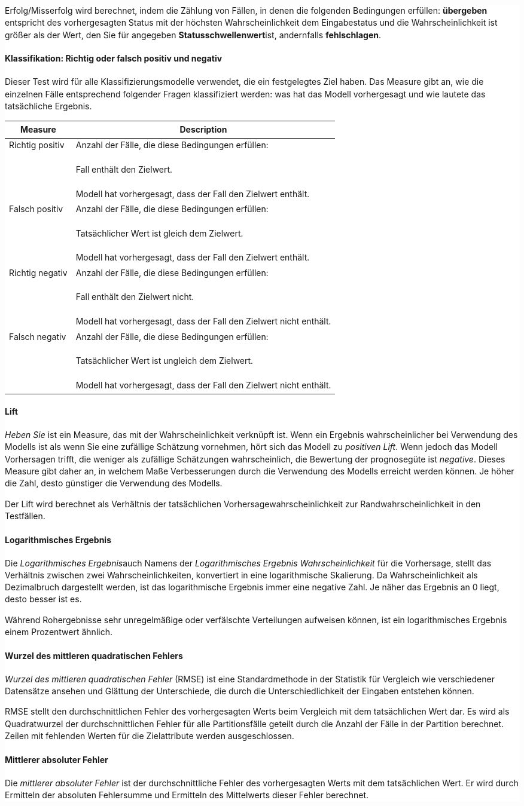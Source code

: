  Erfolg/Misserfolg wird berechnet, indem die Zählung von Fällen, in denen die folgenden Bedingungen erfüllen: **übergeben** entspricht des vorhergesagten Status mit der höchsten Wahrscheinlichkeit dem Eingabestatus und die Wahrscheinlichkeit ist größer als der Wert, den Sie für angegeben **Statusschwellenwert**ist, andernfalls **fehlschlagen**.  
  
#### <a name="classification-true-or-false-positives-and-negatives"></a>Klassifikation: Richtig oder falsch positiv und negativ  
 Dieser Test wird für alle Klassifizierungsmodelle verwendet, die ein festgelegtes Ziel haben. Das Measure gibt an, wie die einzelnen Fälle entsprechend folgender Fragen klassifiziert werden: was hat das Modell vorhergesagt und wie lautete das tatsächliche Ergebnis.  
  
|Measure|Description|  
|-------------|-----------------|  
|Richtig positiv|Anzahl der Fälle, die diese Bedingungen erfüllen:<br /><br /> Fall enthält den Zielwert.<br /><br /> Modell hat vorhergesagt, dass der Fall den Zielwert enthält.|  
|Falsch positiv|Anzahl der Fälle, die diese Bedingungen erfüllen:<br /><br /> Tatsächlicher Wert ist gleich dem Zielwert.<br /><br /> Modell hat vorhergesagt, dass der Fall den Zielwert enthält.|  
|Richtig negativ|Anzahl der Fälle, die diese Bedingungen erfüllen:<br /><br /> Fall enthält den Zielwert nicht.<br /><br /> Modell hat vorhergesagt, dass der Fall den Zielwert nicht enthält.|  
|Falsch negativ|Anzahl der Fälle, die diese Bedingungen erfüllen:<br /><br /> Tatsächlicher Wert ist ungleich dem Zielwert.<br /><br /> Modell hat vorhergesagt, dass der Fall den Zielwert nicht enthält.|  
  
#### <a name="lift"></a>Lift  
 *Heben Sie* ist ein Measure, das mit der Wahrscheinlichkeit verknüpft ist. Wenn ein Ergebnis wahrscheinlicher bei Verwendung des Modells ist als wenn Sie eine zufällige Schätzung vornehmen, hört sich das Modell zu *positiven Lift*. Wenn jedoch das Modell Vorhersagen trifft, die weniger als zufällige Schätzungen wahrscheinlich, die Bewertung der prognosegüte ist *negative*. Dieses Measure gibt daher an, in welchem Maße Verbesserungen durch die Verwendung des Modells erreicht werden können. Je höher die Zahl, desto günstiger die Verwendung des Modells.  
  
 Der Lift wird berechnet als Verhältnis der tatsächlichen Vorhersagewahrscheinlichkeit zur Randwahrscheinlichkeit in den Testfällen.  
  
#### <a name="log-score"></a>Logarithmisches Ergebnis  
 Die *Logarithmisches Ergebnis*auch Namens der *Logarithmisches Ergebnis Wahrscheinlichkeit* für die Vorhersage, stellt das Verhältnis zwischen zwei Wahrscheinlichkeiten, konvertiert in eine logarithmische Skalierung. Da Wahrscheinlichkeit als Dezimalbruch dargestellt werden, ist das logarithmische Ergebnis immer eine negative Zahl. Je näher das Ergebnis an 0 liegt, desto besser ist es.  
  
 Während Rohergebnisse sehr unregelmäßige oder verfälschte Verteilungen aufweisen können, ist ein logarithmisches Ergebnis einem Prozentwert ähnlich.  
  
#### <a name="root-mean-square-error"></a>Wurzel des mittleren quadratischen Fehlers  
 *Wurzel des mittleren quadratischen Fehler* (RMSE) ist eine Standardmethode in der Statistik für Vergleich wie verschiedener Datensätze ansehen und Glättung der Unterschiede, die durch die Unterschiedlichkeit der Eingaben entstehen können.  
  
 RMSE stellt den durchschnittlichen Fehler des vorhergesagten Werts beim Vergleich mit dem tatsächlichen Wert dar. Es wird als Quadratwurzel der durchschnittlichen Fehler für alle Partitionsfälle geteilt durch die Anzahl der Fälle in der Partition berechnet. Zeilen mit fehlenden Werten für die Zielattribute werden ausgeschlossen.  
  
#### <a name="mean-absolute-error"></a>Mittlerer absoluter Fehler  
 Die *mittlerer absoluter Fehler* ist der durchschnittliche Fehler des vorhergesagten Werts mit dem tatsächlichen Wert. Er wird durch Ermitteln der absoluten Fehlersumme und Ermitteln des Mittelwerts dieser Fehler berechnet.  
  